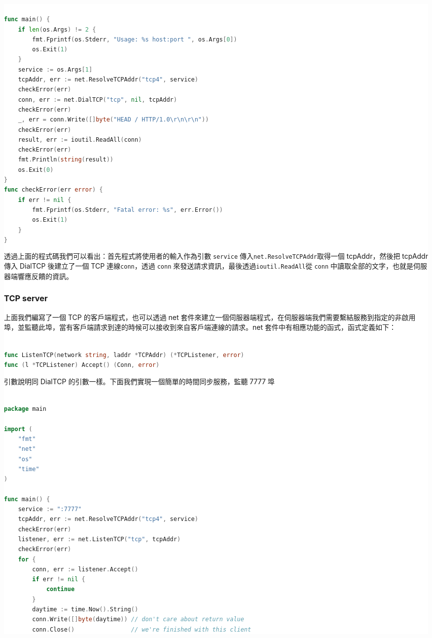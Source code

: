 ```Go

func main() {
	if len(os.Args) != 2 {
		fmt.Fprintf(os.Stderr, "Usage: %s host:port ", os.Args[0])
		os.Exit(1)
	}
	service := os.Args[1]
	tcpAddr, err := net.ResolveTCPAddr("tcp4", service)
	checkError(err)
	conn, err := net.DialTCP("tcp", nil, tcpAddr)
	checkError(err)
	_, err = conn.Write([]byte("HEAD / HTTP/1.0\r\n\r\n"))
	checkError(err)
	result, err := ioutil.ReadAll(conn)
	checkError(err)
	fmt.Println(string(result))
	os.Exit(0)
}
func checkError(err error) {
	if err != nil {
		fmt.Fprintf(os.Stderr, "Fatal error: %s", err.Error())
		os.Exit(1)
	}
}

```
透過上面的程式碼我們可以看出：首先程式將使用者的輸入作為引數 `service` 傳入`net.ResolveTCPAddr`取得一個 tcpAddr，然後把 tcpAddr 傳入 DialTCP 後建立了一個 TCP 連線`conn`，透過 `conn` 來發送請求資訊，最後透過`ioutil.ReadAll`從 `conn` 中讀取全部的文字，也就是伺服器端響應反饋的資訊。

### TCP server
上面我們編寫了一個 TCP 的客戶端程式，也可以透過 net 套件來建立一個伺服器端程式，在伺服器端我們需要繫結服務到指定的非啟用埠，並監聽此埠，當有客戶端請求到達的時候可以接收到來自客戶端連線的請求。net 套件中有相應功能的函式，函式定義如下：
```Go

func ListenTCP(network string, laddr *TCPAddr) (*TCPListener, error)
func (l *TCPListener) Accept() (Conn, error)
```
引數說明同 DialTCP 的引數一樣。下面我們實現一個簡單的時間同步服務，監聽 7777 埠
```Go

package main

import (
	"fmt"
	"net"
	"os"
	"time"
)

func main() {
	service := ":7777"
	tcpAddr, err := net.ResolveTCPAddr("tcp4", service)
	checkError(err)
	listener, err := net.ListenTCP("tcp", tcpAddr)
	checkError(err)
	for {
		conn, err := listener.Accept()
		if err != nil {
			continue
		}
		daytime := time.Now().String()
		conn.Write([]byte(daytime)) // don't care about return value
		conn.Close()                // we're finished with this client
```